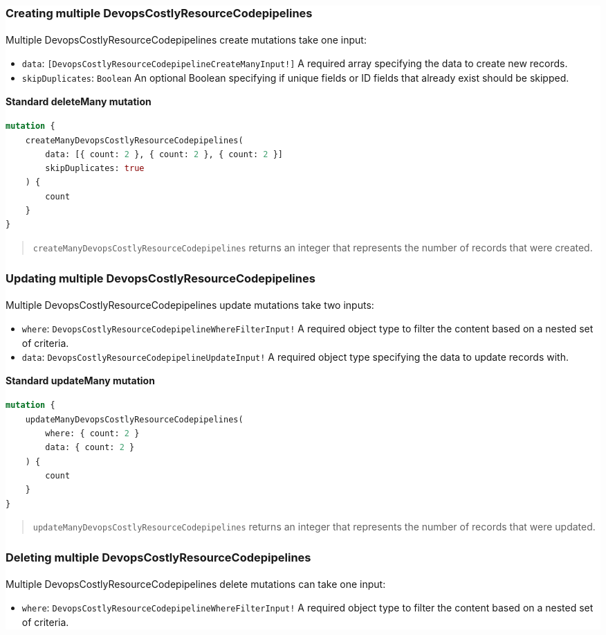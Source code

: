 ### Creating multiple DevopsCostlyResourceCodepipelines

Multiple DevopsCostlyResourceCodepipelines create mutations take one input:

-   `data`: `[DevopsCostlyResourceCodepipelineCreateManyInput!]` A required array specifying the data to create new records.
-   `skipDuplicates`: `Boolean` An optional Boolean specifying if unique fields or ID fields that already exist should be skipped.

**Standard deleteMany mutation**

```graphql
mutation {
    createManyDevopsCostlyResourceCodepipelines(
        data: [{ count: 2 }, { count: 2 }, { count: 2 }]
        skipDuplicates: true
    ) {
        count
    }
}
```

> `createManyDevopsCostlyResourceCodepipelines` returns an integer that represents the number of records that were created.

### Updating multiple DevopsCostlyResourceCodepipelines

Multiple DevopsCostlyResourceCodepipelines update mutations take two inputs:

-   `where`: `DevopsCostlyResourceCodepipelineWhereFilterInput!` A required object type to filter the content based on a nested set of criteria.
-   `data`: `DevopsCostlyResourceCodepipelineUpdateInput!` A required object type specifying the data to update records with.

**Standard updateMany mutation**

```graphql
mutation {
    updateManyDevopsCostlyResourceCodepipelines(
        where: { count: 2 }
        data: { count: 2 }
    ) {
        count
    }
}
```

> `updateManyDevopsCostlyResourceCodepipelines` returns an integer that represents the number of records that were updated.

### Deleting multiple DevopsCostlyResourceCodepipelines

Multiple DevopsCostlyResourceCodepipelines delete mutations can take one input:

-   `where`: `DevopsCostlyResourceCodepipelineWhereFilterInput!` A required object type to filter the content based on a nested set of criteria.
